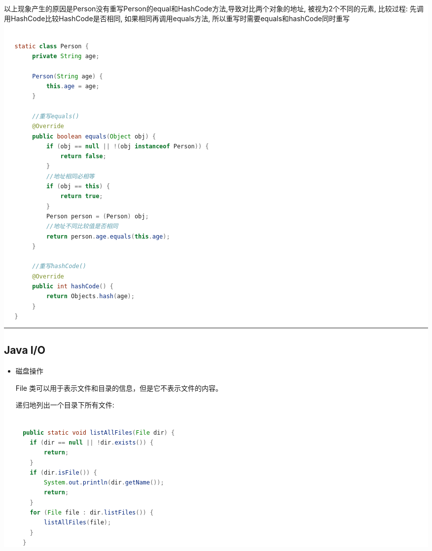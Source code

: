 以上现象产生的原因是Person没有重写Person的equal和HashCode方法,导致对比两个对象的地址, 被视为2个不同的元素, 比较过程: 先调用HashCode比较HashCode是否相同, 如果相同再调用equals方法, 所以重写时需要equals和hashCode同时重写

```java

   static class Person {
        private String age;

        Person(String age) {
            this.age = age;
        }
        
        //重写equals()
        @Override
        public boolean equals(Object obj) {
            if (obj == null || !(obj instanceof Person)) {
                return false;
            }
            //地址相同必相等
            if (obj == this) {
                return true;
            }
            Person person = (Person) obj;
            //地址不同比较值是否相同
            return person.age.equals(this.age);
        }

        //重写hashCode()
        @Override
        public int hashCode() {
            return Objects.hash(age);
        }
   }

```


-----------------------------------

Java I/O
-------------
* 磁盘操作  

  File 类可以用于表示文件和目录的信息，但是它不表示文件的内容。

  递归地列出一个目录下所有文件:

  ```java   

    public static void listAllFiles(File dir) {
      if (dir == null || !dir.exists()) {
          return;
      }
      if (dir.isFile()) {
          System.out.println(dir.getName());
          return;
      }
      for (File file : dir.listFiles()) {
          listAllFiles(file);
      }
    }

  ```
